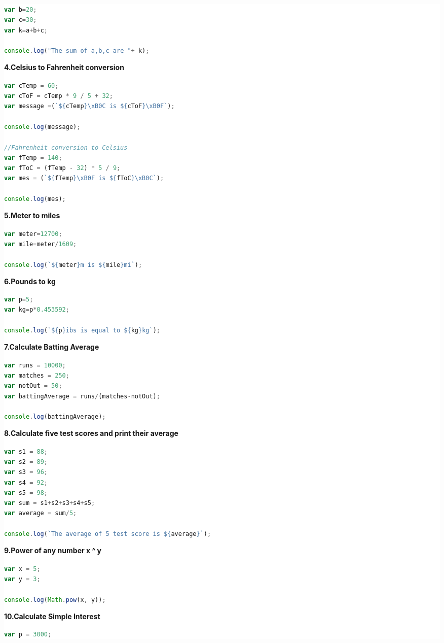 ```js
var b=20;
var c=30;
var k=a+b+c;

console.log("The sum of a,b,c are "+ k);
```
**4.Celsius to Fahrenheit conversion**
```js
var cTemp = 60;
var cToF = cTemp * 9 / 5 + 32;
var message =(`${cTemp}\xB0C is ${cToF}\xB0F`);

console.log(message);

//Fahrenheit conversion to Celsius
var fTemp = 140;
var fToC = (fTemp - 32) * 5 / 9;
var mes = (`${fTemp}\xB0F is ${fToC}\xB0C`);

console.log(mes);
```
**5.Meter to miles**
```js
var meter=12700;
var mile=meter/1609;

console.log(`${meter}m is ${mile}mi`);
```
**6.Pounds to kg**
```js
var p=5;
var kg=p*0.453592;

console.log(`${p}ibs is equal to ${kg}kg`);
```
**7.Calculate Batting Average**
```js
var runs = 10000;
var matches = 250;
var notOut = 50;
var battingAverage = runs/(matches-notOut);

console.log(battingAverage);
```
**8.Calculate five test scores and print their average**
```js
var s1 = 88;
var s2 = 89;
var s3 = 96;
var s4 = 92;
var s5 = 98;
var sum = s1+s2+s3+s4+s5;
var average = sum/5;

console.log(`The average of 5 test score is ${average}`);
```
**9.Power of any number x ^ y**
```js
var x = 5;
var y = 3;

console.log(Math.pow(x, y));
```
**10.Calculate Simple Interest**
```js
var p = 3000;
```
